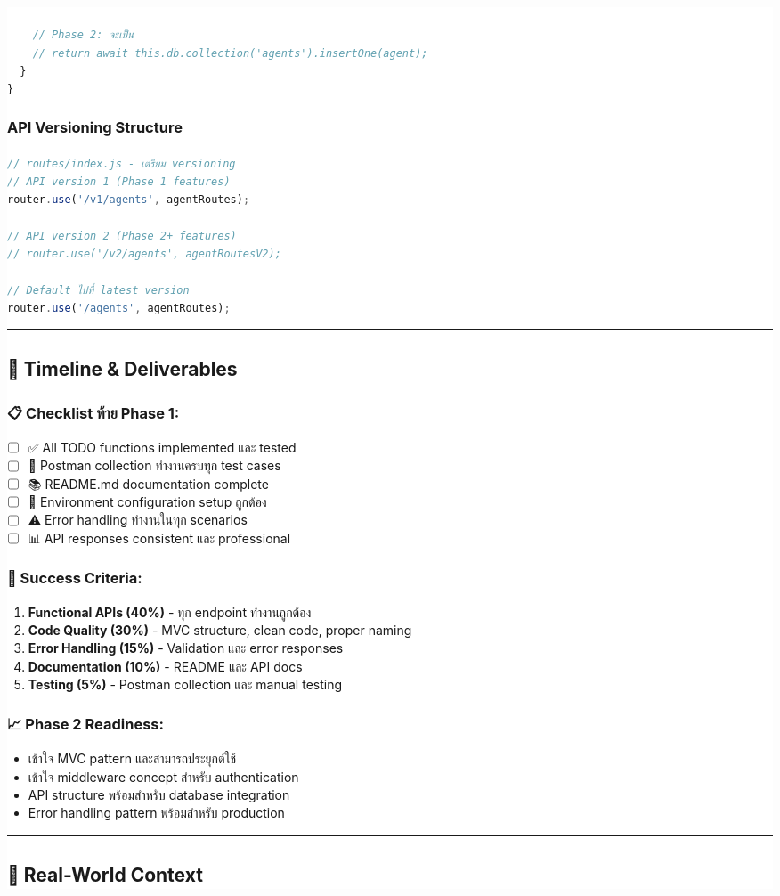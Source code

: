 ```javascript
    
    // Phase 2: จะเป็น  
    // return await this.db.collection('agents').insertOne(agent);
  }
}
```

### **API Versioning Structure**
```javascript
// routes/index.js - เตรียม versioning
// API version 1 (Phase 1 features)
router.use('/v1/agents', agentRoutes);

// API version 2 (Phase 2+ features) 
// router.use('/v2/agents', agentRoutesV2);

// Default ไปที่ latest version
router.use('/agents', agentRoutes);
```

---

## 📅 **Timeline & Deliverables**

### **📋 Checklist ท้าย Phase 1:**
- [ ] ✅ All TODO functions implemented และ tested
- [ ] 🧪 Postman collection ทำงานครบทุก test cases  
- [ ] 📚 README.md documentation complete
- [ ] 🔧 Environment configuration setup ถูกต้อง
- [ ] ⚠️ Error handling ทำงานในทุก scenarios
- [ ] 📊 API responses consistent และ professional

### **🎯 Success Criteria:**
1. **Functional APIs (40%)** - ทุก endpoint ทำงานถูกต้อง
2. **Code Quality (30%)** - MVC structure, clean code, proper naming
3. **Error Handling (15%)** - Validation และ error responses
4. **Documentation (10%)** - README และ API docs  
5. **Testing (5%)** - Postman collection และ manual testing

### **📈 Phase 2 Readiness:**
- เข้าใจ MVC pattern และสามารถประยุกต์ใช้
- เข้าใจ middleware concept สำหรับ authentication
- API structure พร้อมสำหรับ database integration
- Error handling pattern พร้อมสำหรับ production

---

## 🌟 **Real-World Context**
